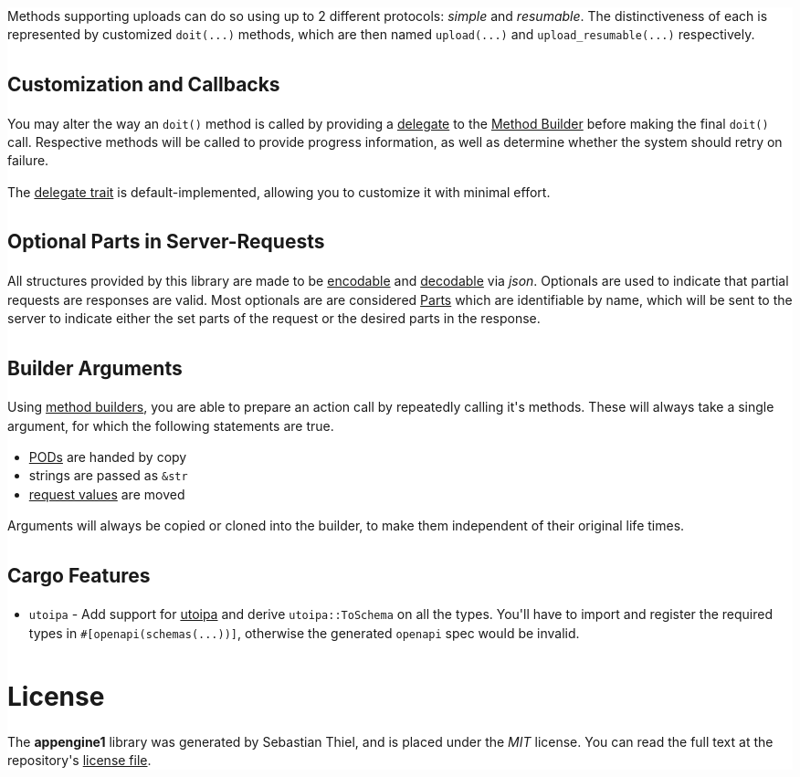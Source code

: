 Methods supporting uploads can do so using up to 2 different protocols:
*simple* and *resumable*. The distinctiveness of each is represented by customized
`doit(...)` methods, which are then named `upload(...)` and `upload_resumable(...)` respectively.

## Customization and Callbacks

You may alter the way an `doit()` method is called by providing a [delegate](https://docs.rs/google-appengine1/7.0.0+20240624/google_appengine1/common::Delegate) to the
[Method Builder](https://docs.rs/google-appengine1/7.0.0+20240624/google_appengine1/common::CallBuilder) before making the final `doit()` call.
Respective methods will be called to provide progress information, as well as determine whether the system should
retry on failure.

The [delegate trait](https://docs.rs/google-appengine1/7.0.0+20240624/google_appengine1/common::Delegate) is default-implemented, allowing you to customize it with minimal effort.

## Optional Parts in Server-Requests

All structures provided by this library are made to be [encodable](https://docs.rs/google-appengine1/7.0.0+20240624/google_appengine1/common::RequestValue) and
[decodable](https://docs.rs/google-appengine1/7.0.0+20240624/google_appengine1/common::ResponseResult) via *json*. Optionals are used to indicate that partial requests are responses
are valid.
Most optionals are are considered [Parts](https://docs.rs/google-appengine1/7.0.0+20240624/google_appengine1/common::Part) which are identifiable by name, which will be sent to
the server to indicate either the set parts of the request or the desired parts in the response.

## Builder Arguments

Using [method builders](https://docs.rs/google-appengine1/7.0.0+20240624/google_appengine1/common::CallBuilder), you are able to prepare an action call by repeatedly calling it's methods.
These will always take a single argument, for which the following statements are true.

* [PODs][wiki-pod] are handed by copy
* strings are passed as `&str`
* [request values](https://docs.rs/google-appengine1/7.0.0+20240624/google_appengine1/common::RequestValue) are moved

Arguments will always be copied or cloned into the builder, to make them independent of their original life times.

[wiki-pod]: http://en.wikipedia.org/wiki/Plain_old_data_structure
[builder-pattern]: http://en.wikipedia.org/wiki/Builder_pattern
[google-go-api]: https://github.com/google/google-api-go-client

## Cargo Features

* `utoipa` - Add support for [utoipa](https://crates.io/crates/utoipa) and derive `utoipa::ToSchema` on all
the types. You'll have to import and register the required types in `#[openapi(schemas(...))]`, otherwise the
generated `openapi` spec would be invalid.


# License
The **appengine1** library was generated by Sebastian Thiel, and is placed
under the *MIT* license.
You can read the full text at the repository's [license file][repo-license].

[repo-license]: https://github.com/Byron/google-apis-rsblob/main/LICENSE.md

